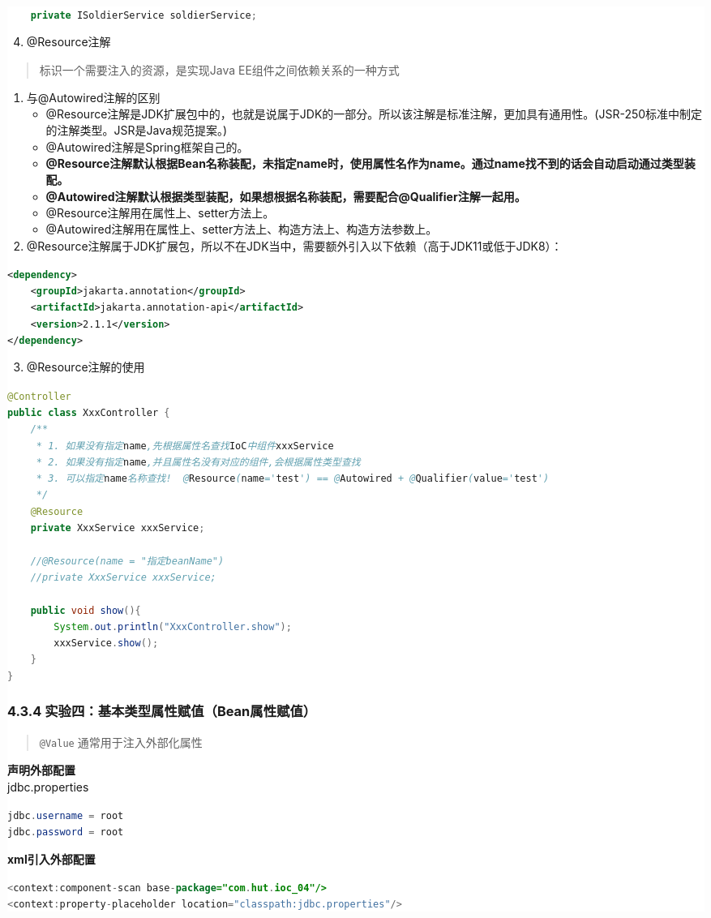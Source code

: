 ```java
    private ISoldierService soldierService;
```

4. @Resource注解
>  标识一个需要注入的资源，是实现Java EE组件之间依赖关系的一种方式  

   1. 与@Autowired注解的区别
      - @Resource注解是JDK扩展包中的，也就是说属于JDK的一部分。所以该注解是标准注解，更加具有通用性。(JSR-250标准中制定的注解类型。JSR是Java规范提案。)
      - @Autowired注解是Spring框架自己的。
      - **@Resource注解默认根据Bean名称装配，未指定name时，使用属性名作为name。通过name找不到的话会自动启动通过类型装配。**
      - **@Autowired注解默认根据类型装配，如果想根据名称装配，需要配合@Qualifier注解一起用。**
      - @Resource注解用在属性上、setter方法上。
      - @Autowired注解用在属性上、setter方法上、构造方法上、构造方法参数上。
   2.  @Resource注解属于JDK扩展包，所以不在JDK当中，需要额外引入以下依赖（高于JDK11或低于JDK8）：
```xml
<dependency>
    <groupId>jakarta.annotation</groupId>
    <artifactId>jakarta.annotation-api</artifactId>
    <version>2.1.1</version>
</dependency>
```

   3. @Resource注解的使用
```java
@Controller
public class XxxController {
    /**
     * 1. 如果没有指定name,先根据属性名查找IoC中组件xxxService
     * 2. 如果没有指定name,并且属性名没有对应的组件,会根据属性类型查找
     * 3. 可以指定name名称查找!  @Resource(name='test') == @Autowired + @Qualifier(value='test')
     */
    @Resource
    private XxxService xxxService;

    //@Resource(name = "指定beanName")
    //private XxxService xxxService;

    public void show(){
        System.out.println("XxxController.show");
        xxxService.show();
    }
}
```

### 4.3.4 实验四：基本类型属性赋值（Bean属性赋值）
> `@Value` 通常用于注入外部化属性

**声明外部配置**<br />jdbc.properties
```java
jdbc.username = root
jdbc.password = root
```

**xml引入外部配置**
```java
<context:component-scan base-package="com.hut.ioc_04"/>
<context:property-placeholder location="classpath:jdbc.properties"/>
```
